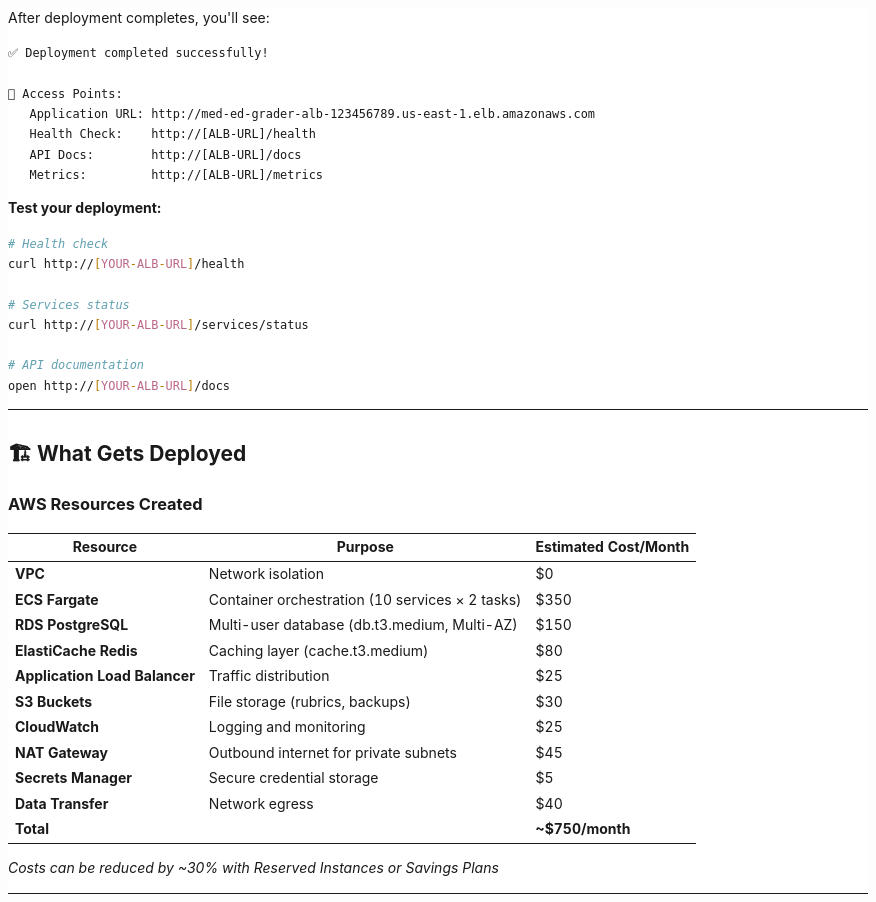 After deployment completes, you'll see:

```
✅ Deployment completed successfully!

📍 Access Points:
   Application URL: http://med-ed-grader-alb-123456789.us-east-1.elb.amazonaws.com
   Health Check:    http://[ALB-URL]/health
   API Docs:        http://[ALB-URL]/docs
   Metrics:         http://[ALB-URL]/metrics
```

**Test your deployment:**
```bash
# Health check
curl http://[YOUR-ALB-URL]/health

# Services status
curl http://[YOUR-ALB-URL]/services/status

# API documentation
open http://[YOUR-ALB-URL]/docs
```

---

## 🏗️ **What Gets Deployed**

### **AWS Resources Created**

| Resource | Purpose | Estimated Cost/Month |
|----------|---------|---------------------|
| **VPC** | Network isolation | $0 |
| **ECS Fargate** | Container orchestration (10 services × 2 tasks) | $350 |
| **RDS PostgreSQL** | Multi-user database (db.t3.medium, Multi-AZ) | $150 |
| **ElastiCache Redis** | Caching layer (cache.t3.medium) | $80 |
| **Application Load Balancer** | Traffic distribution | $25 |
| **S3 Buckets** | File storage (rubrics, backups) | $30 |
| **CloudWatch** | Logging and monitoring | $25 |
| **NAT Gateway** | Outbound internet for private subnets | $45 |
| **Secrets Manager** | Secure credential storage | $5 |
| **Data Transfer** | Network egress | $40 |
| **Total** | | **~$750/month** |

*Costs can be reduced by ~30% with Reserved Instances or Savings Plans*

---